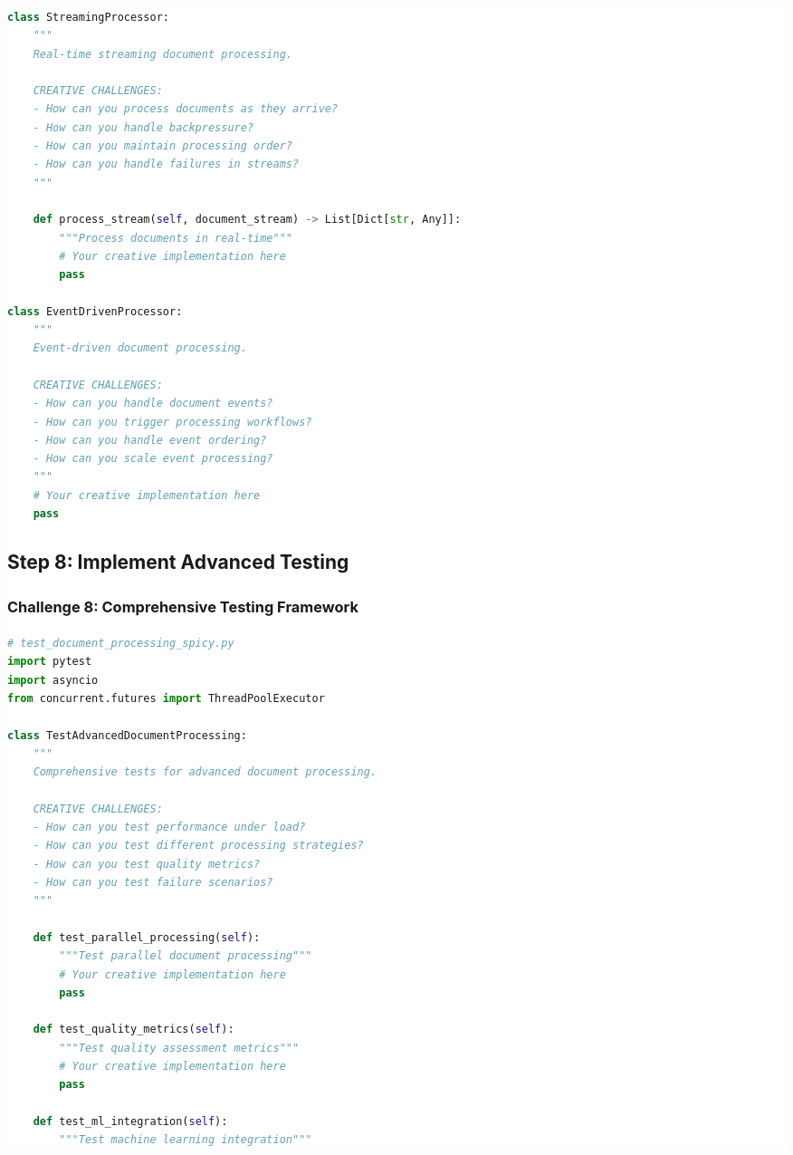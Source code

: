 ```python
class StreamingProcessor:
    """
    Real-time streaming document processing.
    
    CREATIVE CHALLENGES:
    - How can you process documents as they arrive?
    - How can you handle backpressure?
    - How can you maintain processing order?
    - How can you handle failures in streams?
    """
    
    def process_stream(self, document_stream) -> List[Dict[str, Any]]:
        """Process documents in real-time"""
        # Your creative implementation here
        pass

class EventDrivenProcessor:
    """
    Event-driven document processing.
    
    CREATIVE CHALLENGES:
    - How can you handle document events?
    - How can you trigger processing workflows?
    - How can you handle event ordering?
    - How can you scale event processing?
    """
    # Your creative implementation here
    pass
```

## Step 8: Implement Advanced Testing

### Challenge 8: Comprehensive Testing Framework

```python
# test_document_processing_spicy.py
import pytest
import asyncio
from concurrent.futures import ThreadPoolExecutor

class TestAdvancedDocumentProcessing:
    """
    Comprehensive tests for advanced document processing.
    
    CREATIVE CHALLENGES:
    - How can you test performance under load?
    - How can you test different processing strategies?
    - How can you test quality metrics?
    - How can you test failure scenarios?
    """
    
    def test_parallel_processing(self):
        """Test parallel document processing"""
        # Your creative implementation here
        pass
    
    def test_quality_metrics(self):
        """Test quality assessment metrics"""
        # Your creative implementation here
        pass
    
    def test_ml_integration(self):
        """Test machine learning integration"""
```